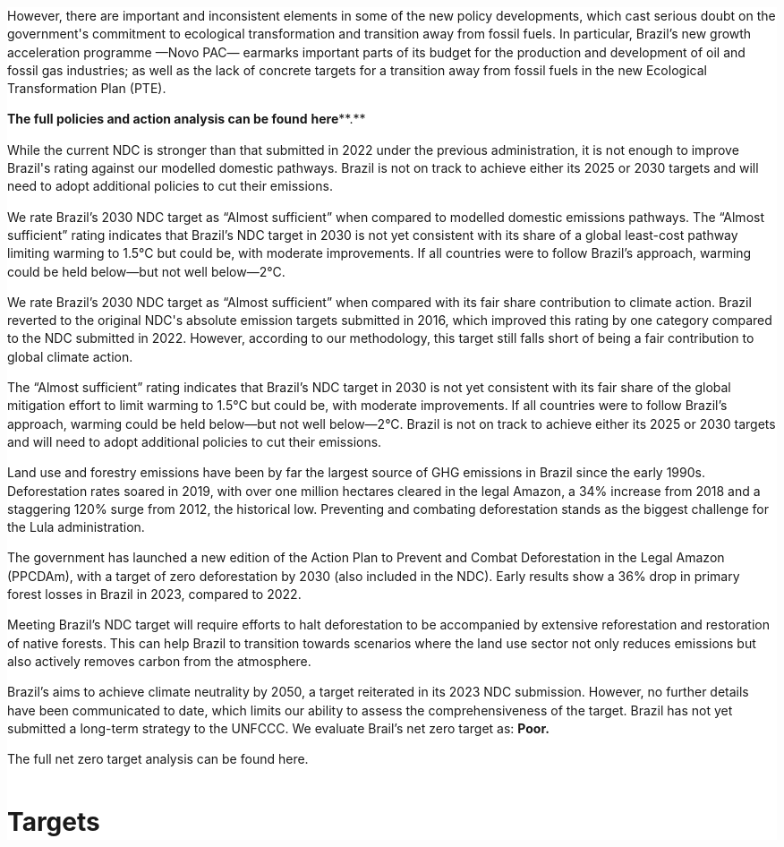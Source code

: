However, there are important and inconsistent elements in some of the new policy developments, which cast serious doubt on the government's commitment to ecological transformation and transition away from fossil fuels. In particular, Brazil’s new growth acceleration programme —Novo PAC— earmarks important parts of its budget for the production and development of oil and fossil gas industries; as well as the lack of concrete targets for a transition away from fossil fuels in the new Ecological Transformation Plan (PTE).

**The full policies and action analysis can be found** **here****.**

While the current NDC is stronger than that submitted in 2022 under the previous administration, it is not enough to improve Brazil's rating against our modelled domestic pathways. Brazil is not on track to achieve either its 2025 or 2030 targets and will need to adopt additional policies to cut their emissions.

We rate Brazil’s 2030 NDC target as “Almost sufficient” when compared to modelled domestic emissions pathways. The “Almost sufficient” rating indicates that Brazil’s NDC target in 2030 is not yet consistent with its share of a global least-cost pathway limiting warming to 1.5°C but could be, with moderate improvements. If all countries were to follow Brazil’s approach, warming could be held below—but not well below—2°C.

We rate Brazil’s 2030 NDC target as “Almost sufficient” when compared with its fair share contribution to climate action. Brazil reverted to the original NDC's absolute emission targets submitted in 2016, which improved this rating by one category compared to the NDC submitted in 2022. However, according to our methodology, this target still falls short of being a fair contribution to global climate action.

The “Almost sufficient” rating indicates that Brazil’s NDC target in 2030 is not yet consistent with its fair share of the global mitigation effort to limit warming to 1.5°C but could be, with moderate improvements. If all countries were to follow Brazil’s approach, warming could be held below—but not well below—2°C. Brazil is not on track to achieve either its 2025 or 2030 targets and will need to adopt additional policies to cut their emissions.

Land use and forestry emissions have been by far the largest source of GHG emissions in Brazil since the early 1990s. Deforestation rates soared in 2019, with over one million hectares cleared in the legal Amazon, a 34% increase from 2018 and a staggering 120% surge from 2012, the historical low. Preventing and combating deforestation stands as the biggest challenge for the Lula administration.

The government has launched a new edition of the Action Plan to Prevent and Combat Deforestation in the Legal Amazon (PPCDAm), with a target of zero deforestation by 2030 (also included in the NDC). Early results show a 36% drop in primary forest losses in Brazil in 2023, compared to 2022.

Meeting Brazil’s NDC target will require efforts to halt deforestation to be accompanied by extensive reforestation and restoration of native forests. This can help Brazil to transition towards scenarios where the land use sector not only reduces emissions but also actively removes carbon from the atmosphere.

Brazil’s aims to achieve climate neutrality by 2050, a target reiterated in its 2023 NDC submission. However, no further details have been communicated to date, which limits our ability to assess the comprehensiveness of the target. Brazil has not yet submitted a long-term strategy to the UNFCCC. We evaluate Brail’s net zero target as: **Poor.**

The full net zero target analysis can be found here.


# Targets

